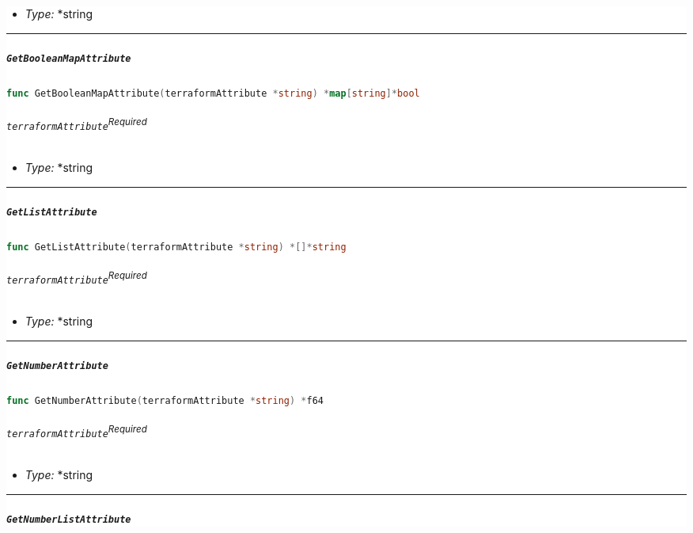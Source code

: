 - *Type:* *string

---

##### `GetBooleanMapAttribute` <a name="GetBooleanMapAttribute" id="@cdktf/provider-okta.dataOktaAuthServerClaim.DataOktaAuthServerClaim.getBooleanMapAttribute"></a>

```go
func GetBooleanMapAttribute(terraformAttribute *string) *map[string]*bool
```

###### `terraformAttribute`<sup>Required</sup> <a name="terraformAttribute" id="@cdktf/provider-okta.dataOktaAuthServerClaim.DataOktaAuthServerClaim.getBooleanMapAttribute.parameter.terraformAttribute"></a>

- *Type:* *string

---

##### `GetListAttribute` <a name="GetListAttribute" id="@cdktf/provider-okta.dataOktaAuthServerClaim.DataOktaAuthServerClaim.getListAttribute"></a>

```go
func GetListAttribute(terraformAttribute *string) *[]*string
```

###### `terraformAttribute`<sup>Required</sup> <a name="terraformAttribute" id="@cdktf/provider-okta.dataOktaAuthServerClaim.DataOktaAuthServerClaim.getListAttribute.parameter.terraformAttribute"></a>

- *Type:* *string

---

##### `GetNumberAttribute` <a name="GetNumberAttribute" id="@cdktf/provider-okta.dataOktaAuthServerClaim.DataOktaAuthServerClaim.getNumberAttribute"></a>

```go
func GetNumberAttribute(terraformAttribute *string) *f64
```

###### `terraformAttribute`<sup>Required</sup> <a name="terraformAttribute" id="@cdktf/provider-okta.dataOktaAuthServerClaim.DataOktaAuthServerClaim.getNumberAttribute.parameter.terraformAttribute"></a>

- *Type:* *string

---

##### `GetNumberListAttribute` <a name="GetNumberListAttribute" id="@cdktf/provider-okta.dataOktaAuthServerClaim.DataOktaAuthServerClaim.getNumberListAttribute"></a>
